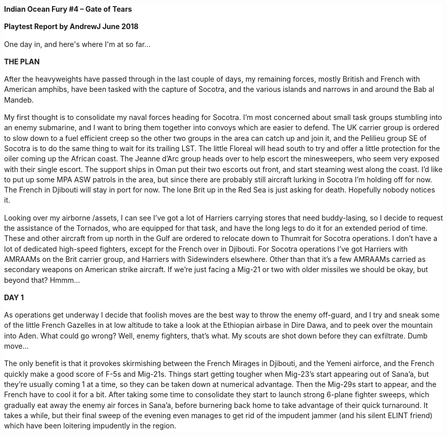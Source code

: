 **Indian Ocean Fury \#4 – Gate of Tears**

**<span class="underline">Playtest Report by AndrewJ June 2018</span>**

One day in, and here's where I'm at so far...

**THE PLAN**

After the heavyweights have passed through in the last couple of days,
my remaining forces, mostly British and French with American amphibs,
have been tasked with the capture of Socotra, and the various islands
and narrows in and around the Bab al Mandeb.

My first thought is to consolidate my naval forces heading for Socotra.
I’m most concerned about small task groups stumbling into an enemy
submarine, and I want to bring them together into convoys which are
easier to defend. The UK carrier group is ordered to slow down to a fuel
efficient creep so the other two groups in the area can catch up and
join it, and the Pelilieu group SE of Socotra is to do the same thing to
wait for its trailing LST. The little Floreal will head south to try and
offer a little protection for the oiler coming up the African coast. The
Jeanne d’Arc group heads over to help escort the minesweepers, who seem
very exposed with their single escort. The support ships in Oman put
their two escorts out front, and start steaming west along the coast.
I’d like to put up some MPA ASW patrols in the area, but since there
are probably still aircraft lurking in Socotra I’m holding off for now.
The French in Djibouti will stay in port for now. The lone Brit up in
the Red Sea is just asking for death. Hopefully nobody notices it.

Looking over my airborne /assets, I can see I’ve got a lot of Harriers
carrying stores that need buddy-lasing, so I decide to request the
assistance of the Tornados, who are equipped for that task, and have the
long legs to do it for an extended period of time. These and other
aircraft from up north in the Gulf are ordered to relocate down to
Thumrait for Socotra operations. I don’t have a lot of dedicated
high-speed fighters, except for the French over in Djibouti. For Socotra
operations I’ve got Harriers with AMRAAMs on the Brit carrier group, and
Harriers with Sidewinders elsewhere. Other than that it’s a few AMRAAMs
carried as secondary weapons on American strike aircraft. If we’re just
facing a Mig-21 or two with older missiles we should be okay, but beyond
that? Hmmm…

**DAY 1**

As operations get underway I decide that foolish moves are the best way
to throw the enemy off-guard, and I try and sneak some of the little
French Gazelles in at low altitude to take a look at the Ethiopian
airbase in Dire Dawa, and to peek over the mountain into Aden. What
could go wrong? Well, enemy fighters, that’s what. My scouts are shot
down before they can exfiltrate. Dumb move…

The only benefit is that it provokes skirmishing between the French
Mirages in Djibouti, and the Yemeni airforce, and the French quickly
make a good score of F-5s and Mig-21s. Things start getting tougher when
Mig-23’s start appearing out of Sana’a, but they’re usually coming 1 at
a time, so they can be taken down at numerical advantage. Then the
Mig-29s start to appear, and the French have to cool it for a bit. After
taking some time to consolidate they start to launch strong 6-plane
fighter sweeps, which gradually eat away the enemy air forces in Sana’a,
before burnering back home to take advantage of their quick turnaround.
It takes a while, but their final sweep of the evening even manages to
get rid of the impudent jammer (and his silent ELINT friend) which have
been loitering impudently in the region.

